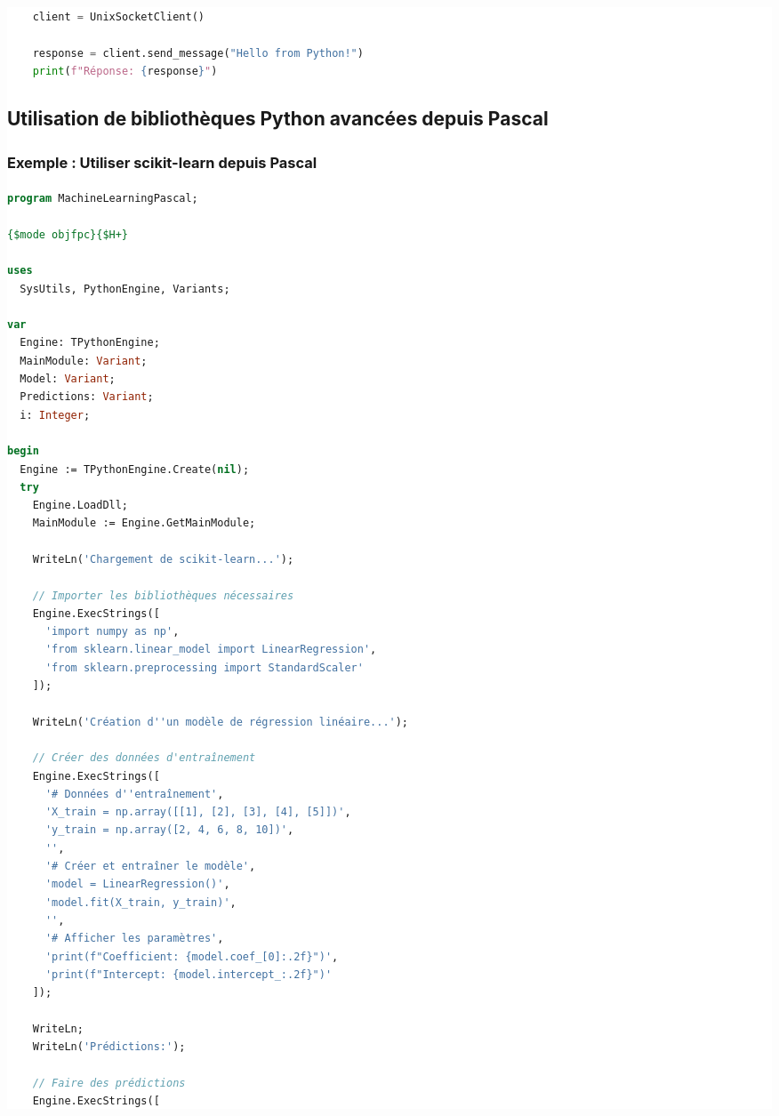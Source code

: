 ```python
    client = UnixSocketClient()

    response = client.send_message("Hello from Python!")
    print(f"Réponse: {response}")
```

## Utilisation de bibliothèques Python avancées depuis Pascal

### Exemple : Utiliser scikit-learn depuis Pascal

```pascal
program MachineLearningPascal;

{$mode objfpc}{$H+}

uses
  SysUtils, PythonEngine, Variants;

var
  Engine: TPythonEngine;
  MainModule: Variant;
  Model: Variant;
  Predictions: Variant;
  i: Integer;

begin
  Engine := TPythonEngine.Create(nil);
  try
    Engine.LoadDll;
    MainModule := Engine.GetMainModule;

    WriteLn('Chargement de scikit-learn...');

    // Importer les bibliothèques nécessaires
    Engine.ExecStrings([
      'import numpy as np',
      'from sklearn.linear_model import LinearRegression',
      'from sklearn.preprocessing import StandardScaler'
    ]);

    WriteLn('Création d''un modèle de régression linéaire...');

    // Créer des données d'entraînement
    Engine.ExecStrings([
      '# Données d''entraînement',
      'X_train = np.array([[1], [2], [3], [4], [5]])',
      'y_train = np.array([2, 4, 6, 8, 10])',
      '',
      '# Créer et entraîner le modèle',
      'model = LinearRegression()',
      'model.fit(X_train, y_train)',
      '',
      '# Afficher les paramètres',
      'print(f"Coefficient: {model.coef_[0]:.2f}")',
      'print(f"Intercept: {model.intercept_:.2f}")'
    ]);

    WriteLn;
    WriteLn('Prédictions:');

    // Faire des prédictions
    Engine.ExecStrings([
```